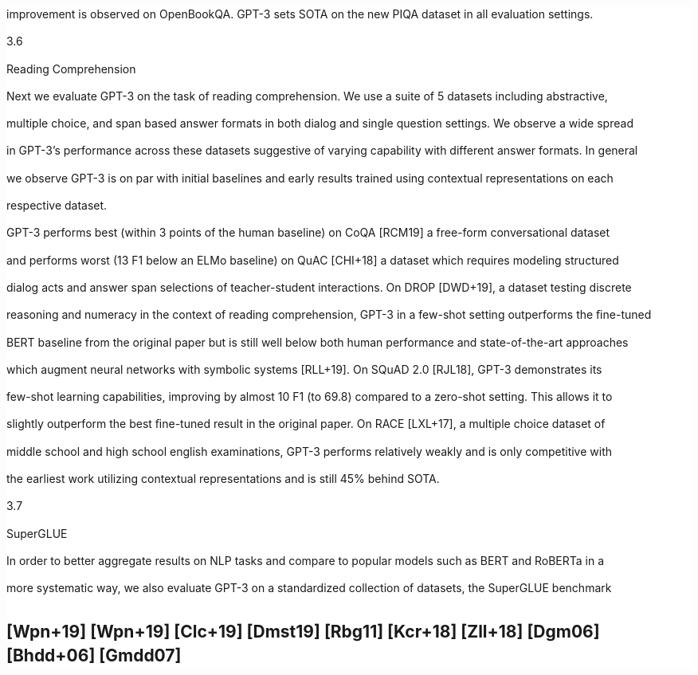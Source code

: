 improvement is observed on OpenBookQA. GPT-3 sets SOTA on the new PIQA dataset in all evaluation settings.

3.6

Reading Comprehension

Next we evaluate GPT-3 on the task of reading comprehension. We use a suite of 5 datasets including abstractive,

multiple choice, and span based answer formats in both dialog and single question settings. We observe a wide spread

in GPT-3’s performance across these datasets suggestive of varying capability with different answer formats. In general

we observe GPT-3 is on par with initial baselines and early results trained using contextual representations on each

respective dataset.

GPT-3 performs best (within 3 points of the human baseline) on CoQA [RCM19] a free-form conversational dataset

and performs worst (13 F1 below an ELMo baseline) on QuAC [CHI+18] a dataset which requires modeling structured

dialog acts and answer span selections of teacher-student interactions. On DROP [DWD+19], a dataset testing discrete

reasoning and numeracy in the context of reading comprehension, GPT-3 in a few-shot setting outperforms the ﬁne-tuned

BERT baseline from the original paper but is still well below both human performance and state-of-the-art approaches

which augment neural networks with symbolic systems [RLL+19]. On SQuAD 2.0 [RJL18], GPT-3 demonstrates its

few-shot learning capabilities, improving by almost 10 F1 (to 69.8) compared to a zero-shot setting. This allows it to

slightly outperform the best ﬁne-tuned result in the original paper. On RACE [LXL+17], a multiple choice dataset of

middle school and high school english examinations, GPT-3 performs relatively weakly and is only competitive with

the earliest work utilizing contextual representations and is still 45% behind SOTA.

3.7

SuperGLUE

In order to better aggregate results on NLP tasks and compare to popular models such as BERT and RoBERTa in a

more systematic way, we also evaluate GPT-3 on a standardized collection of datasets, the SuperGLUE benchmark

## [Wpn+19] [Wpn+19] [Clc+19] [Dmst19] [Rbg11] [Kcr+18] [Zll+18] [Dgm06] [Bhdd+06] [Gmdd07]

